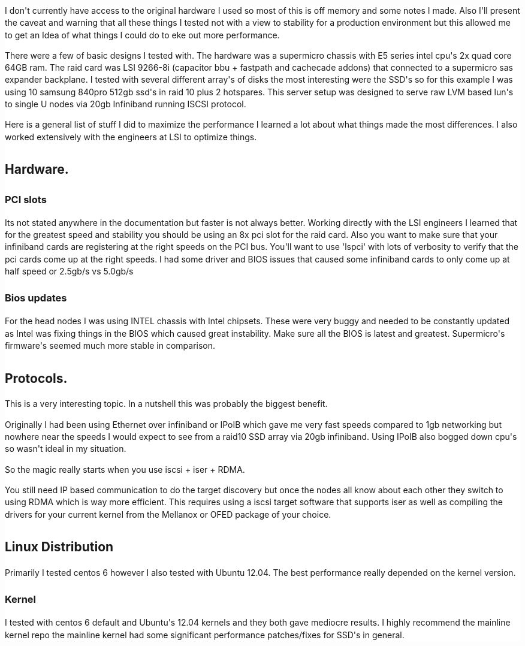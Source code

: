 I don't currently have access to the original hardware I used so most of this is off memory and some notes I made.
Also I'll present the caveat and warning that all these things I tested not with a view to stability for a production environment but this allowed me to get an Idea of what things I could do to eke out more performance.

There were a few of basic designs I tested with.  The hardware was a supermicro chassis with E5 series intel cpu's 2x quad core 64GB ram. The raid card was LSI 9266-8i (capacitor bbu + fastpath and cachecade addons) that connected to a supermicro sas expander backplane.  I tested with several different array's of disks the most interesting were the SSD's so for this example I was using 10 samsung 840pro 512gb ssd's in raid 10 plus 2 hotspares.  This server setup was designed to serve raw LVM based lun's to single U nodes via 20gb Infiniband running ISCSI protocol.

Here is a general list of stuff I did to maximize the performance I learned a lot about what things made the most differences.  I also worked extensively with the engineers at LSI to optimize things.

## Hardware.
### PCI slots
Its not stated anywhere in the documentation but faster is not always better.  Working directly with the LSI engineers I learned that for the greatest speed and stability you should be using an 8x pci slot for the raid card.  Also you want to make sure that your infiniband cards are registering at the right speeds on the PCI bus.  You'll want to use 'lspci' with lots of verbosity to verify that the pci cards come up at the right speeds.  I had some driver and BIOS issues that caused some infiniband cards to only come up at half speed or 2.5gb/s vs 5.0gb/s

### Bios updates
For the head nodes I was using INTEL chassis with Intel chipsets. These were very buggy and needed to be constantly updated as Intel was fixing things in the BIOS which caused great instability. Make sure all the BIOS is latest and greatest.  Supermicro's firmware's seemed much more stable in comparison. 

## Protocols.
This is a very interesting topic.  In a nutshell this was probably the biggest benefit.   

Originally I had been using Ethernet over infiniband or IPoIB which gave me very fast speeds compared to 1gb networking but nowhere near the speeds I would expect to see from a raid10 SSD array via 20gb infiniband. Using IPoIB also bogged down cpu's so wasn't ideal in my situation.   

So the magic really starts when you use iscsi + iser + RDMA.

You still need IP based communication to do the target discovery but once the nodes all know about each other they switch to using RDMA which is way more efficient.   This requires using a iscsi target software that supports iser as well as compiling the drivers for your current kernel from the Mellanox or OFED package of your choice. 

## Linux Distribution
Primarily I tested centos 6 however I also tested with Ubuntu 12.04.  The best performance really depended on the kernel version. 

### Kernel
I tested with centos 6 default and Ubuntu's 12.04 kernels and they both gave mediocre results.  I highly recommend the mainline kernel repo the mainline kernel had some significant performance patches/fixes for SSD's in general.
